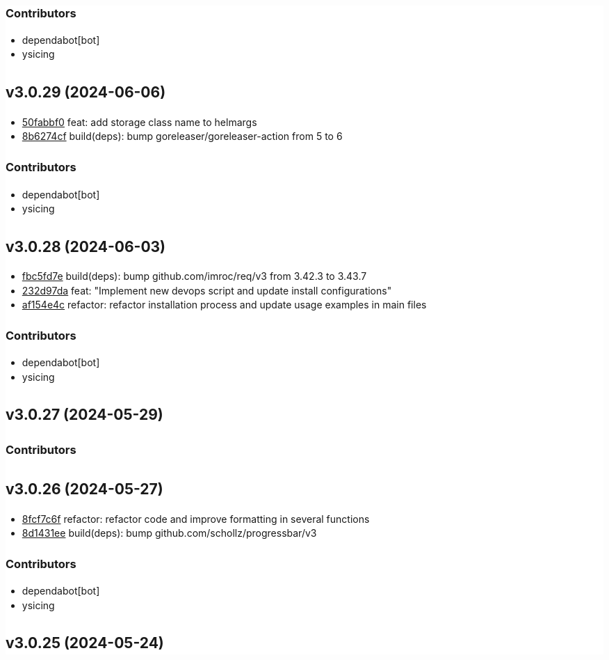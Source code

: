 ### Contributors

 * dependabot[bot]
 * ysicing

## v3.0.29 (2024-06-06)

 * [50fabbf0](https://github.com/easysoft/quickon_cli/commit/50fabbf015724b526c329e99457019db593c53dc) feat: add storage class name to helmargs
 * [8b6274cf](https://github.com/easysoft/quickon_cli/commit/8b6274cfaf72ff3a5e013633df0c55454d881c5f) build(deps): bump goreleaser/goreleaser-action from 5 to 6

### Contributors

 * dependabot[bot]
 * ysicing

## v3.0.28 (2024-06-03)

 * [fbc5fd7e](https://github.com/easysoft/quickon_cli/commit/fbc5fd7e0220a39060c90e91da6a6be9ea356d48) build(deps): bump github.com/imroc/req/v3 from 3.42.3 to 3.43.7
 * [232d97da](https://github.com/easysoft/quickon_cli/commit/232d97da4ddc3408478d7b9a37456df886dcffba) feat: "Implement new devops script and update install configurations"
 * [af154e4c](https://github.com/easysoft/quickon_cli/commit/af154e4cc02d141c4c97c873a117fa670d833a01) refactor: refactor installation process and update usage examples in main files

### Contributors

 * dependabot[bot]
 * ysicing

## v3.0.27 (2024-05-29)


### Contributors


## v3.0.26 (2024-05-27)

 * [8fcf7c6f](https://github.com/easysoft/quickon_cli/commit/8fcf7c6f72436dc6b87137da4833317b3ffc081f) refactor: refactor code and improve formatting in several functions
 * [8d1431ee](https://github.com/easysoft/quickon_cli/commit/8d1431ee9a5907c9a50337bfe442ed5f8f39065a) build(deps): bump github.com/schollz/progressbar/v3

### Contributors

 * dependabot[bot]
 * ysicing

## v3.0.25 (2024-05-24)
